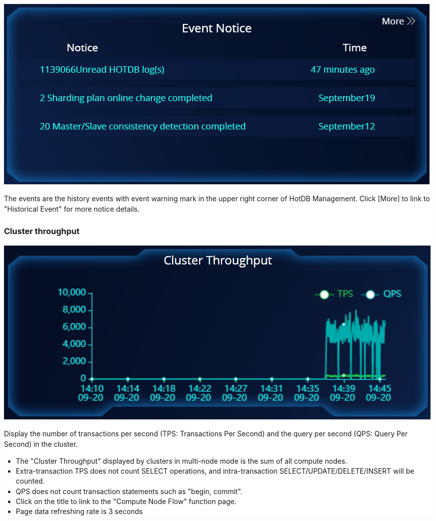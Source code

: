 ![](../../assets/img/en/hotdb-management/image129.png)

The events are the history events with event warning mark in the upper right corner of HotDB Management. Click \[More] to link to "Historical Event" for more notice details.

### Cluster throughput

![](../../assets/img/en/hotdb-management/image130.png)

Display the number of transactions per second (TPS: Transactions Per Second) and the query per second (QPS: Query Per Second) in the cluster.

- The "Cluster Throughput" displayed by clusters in multi-node mode is the sum of all compute nodes.
- Extra-transaction TPS does not count SELECT operations, and intra-transaction SELECT/UPDATE/DELETE/INSERT will be counted.
- QPS does not count transaction statements such as "begin, commit".
- Click on the title to link to the "Compute Node Flow" function page.
- Page data refreshing rate is 3 seconds
